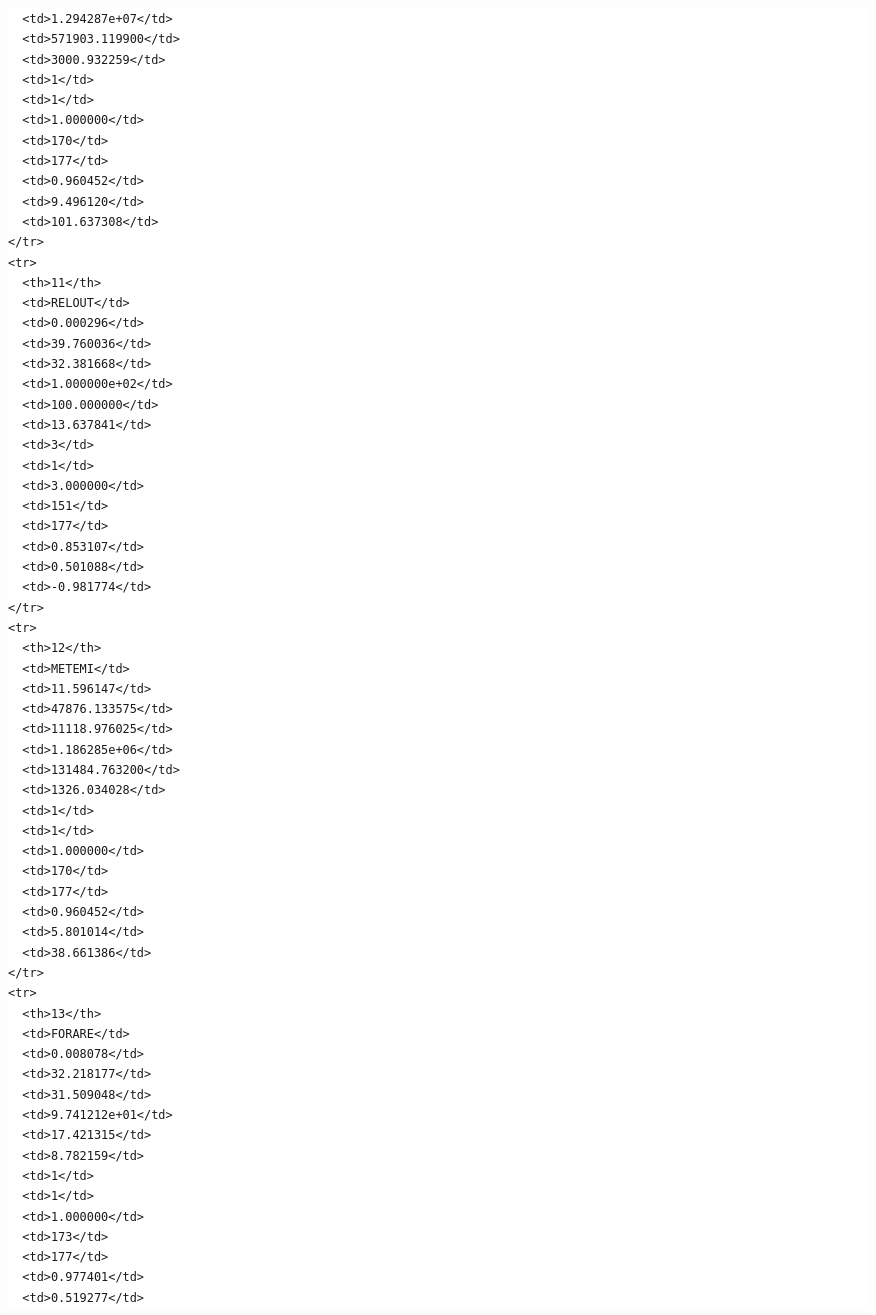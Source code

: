      <td>1.294287e+07</td>
      <td>571903.119900</td>
      <td>3000.932259</td>
      <td>1</td>
      <td>1</td>
      <td>1.000000</td>
      <td>170</td>
      <td>177</td>
      <td>0.960452</td>
      <td>9.496120</td>
      <td>101.637308</td>
    </tr>
    <tr>
      <th>11</th>
      <td>RELOUT</td>
      <td>0.000296</td>
      <td>39.760036</td>
      <td>32.381668</td>
      <td>1.000000e+02</td>
      <td>100.000000</td>
      <td>13.637841</td>
      <td>3</td>
      <td>1</td>
      <td>3.000000</td>
      <td>151</td>
      <td>177</td>
      <td>0.853107</td>
      <td>0.501088</td>
      <td>-0.981774</td>
    </tr>
    <tr>
      <th>12</th>
      <td>METEMI</td>
      <td>11.596147</td>
      <td>47876.133575</td>
      <td>11118.976025</td>
      <td>1.186285e+06</td>
      <td>131484.763200</td>
      <td>1326.034028</td>
      <td>1</td>
      <td>1</td>
      <td>1.000000</td>
      <td>170</td>
      <td>177</td>
      <td>0.960452</td>
      <td>5.801014</td>
      <td>38.661386</td>
    </tr>
    <tr>
      <th>13</th>
      <td>FORARE</td>
      <td>0.008078</td>
      <td>32.218177</td>
      <td>31.509048</td>
      <td>9.741212e+01</td>
      <td>17.421315</td>
      <td>8.782159</td>
      <td>1</td>
      <td>1</td>
      <td>1.000000</td>
      <td>173</td>
      <td>177</td>
      <td>0.977401</td>
      <td>0.519277</td>